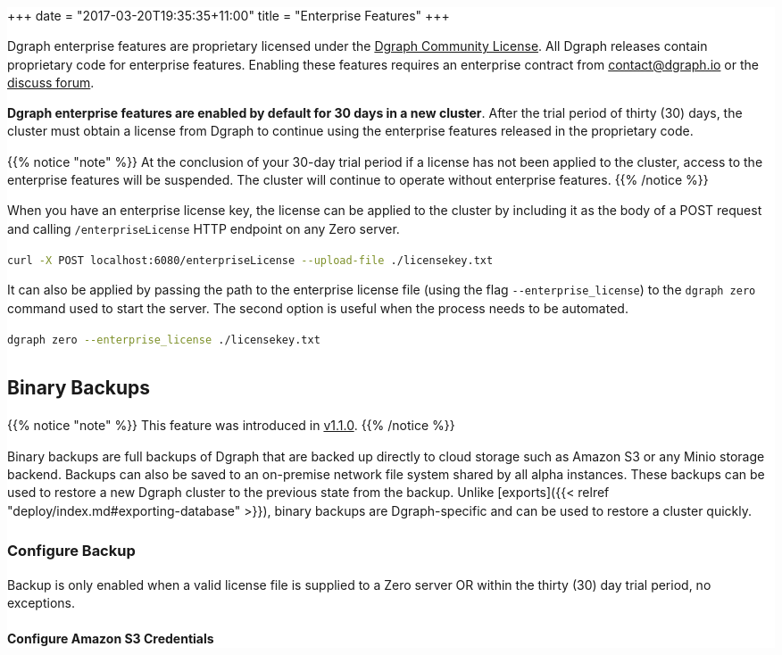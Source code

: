 +++
date = "2017-03-20T19:35:35+11:00"
title = "Enterprise Features"
+++

Dgraph enterprise features are proprietary licensed under the [Dgraph Community
License][dcl]. All Dgraph releases contain proprietary code for enterprise features.
Enabling these features requires an enterprise contract from
[contact@dgraph.io](mailto:contact@dgraph.io) or the [discuss
forum](https://discuss.dgraph.io).

**Dgraph enterprise features are enabled by default for 30 days in a new cluster**.
After the trial period of thirty (30) days, the cluster must obtain a license from Dgraph to
continue using the enterprise features released in the proprietary code.

{{% notice "note" %}}
At the conclusion of your 30-day trial period if a license has not been applied to the cluster,
access to the enterprise features will be suspended. The cluster will continue to operate without
enterprise features.
{{% /notice %}}

When you have an enterprise license key, the license can be applied to the cluster by including it
as the body of a POST request and calling `/enterpriseLicense` HTTP endpoint on any Zero server.

```sh
curl -X POST localhost:6080/enterpriseLicense --upload-file ./licensekey.txt
```

It can also be applied by passing the path to the enterprise license file (using the flag
`--enterprise_license`) to the `dgraph zero` command used to start the server. The second option is
useful when the process needs to be automated.

```sh
dgraph zero --enterprise_license ./licensekey.txt
```

[dcl]: https://github.com/dgraph-io/dgraph/blob/master/licenses/DCL.txt

## Binary Backups

{{% notice "note" %}}
This feature was introduced in [v1.1.0](https://github.com/dgraph-io/dgraph/releases/tag/v1.1.0).
{{% /notice %}}

Binary backups are full backups of Dgraph that are backed up directly to cloud
storage such as Amazon S3 or any Minio storage backend. Backups can also be
saved to an on-premise network file system shared by all alpha instances. These
backups can be used to restore a new Dgraph cluster to the previous state from
the backup. Unlike [exports]({{< relref "deploy/index.md#exporting-database" >}}),
binary backups are Dgraph-specific and can be used to restore a cluster quickly.

### Configure Backup

Backup is only enabled when a valid license file is supplied to a Zero server OR within the thirty
(30) day trial period, no exceptions.

#### Configure Amazon S3 Credentials


[encblog]: https://dgraph.io/blog/post/encryption-at-rest-dgraph-badger#one-key-to-rule-them-all-many-keys-to-find-them